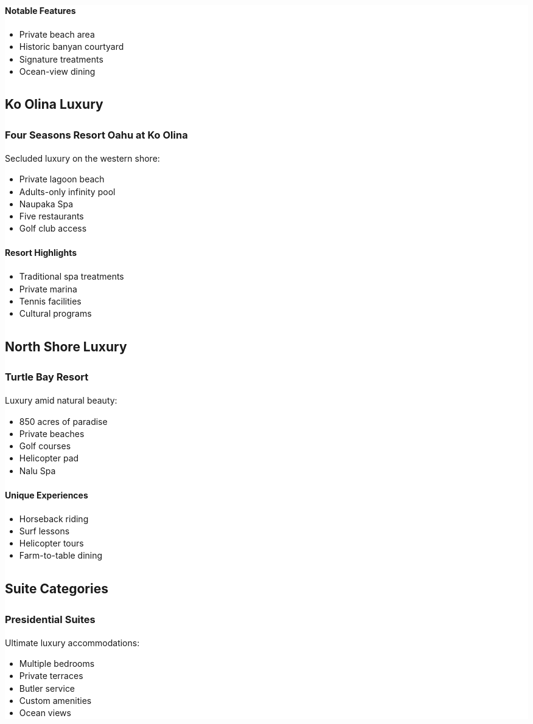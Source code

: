 #### Notable Features
- Private beach area
- Historic banyan courtyard
- Signature treatments
- Ocean-view dining

## Ko Olina Luxury

### Four Seasons Resort Oahu at Ko Olina
Secluded luxury on the western shore:
- Private lagoon beach
- Adults-only infinity pool
- Naupaka Spa
- Five restaurants
- Golf club access

#### Resort Highlights
- Traditional spa treatments
- Private marina
- Tennis facilities
- Cultural programs

## North Shore Luxury

### Turtle Bay Resort
Luxury amid natural beauty:
- 850 acres of paradise
- Private beaches
- Golf courses
- Helicopter pad
- Nalu Spa

#### Unique Experiences
- Horseback riding
- Surf lessons
- Helicopter tours
- Farm-to-table dining

## Suite Categories

### Presidential Suites
Ultimate luxury accommodations:
- Multiple bedrooms
- Private terraces
- Butler service
- Custom amenities
- Ocean views
